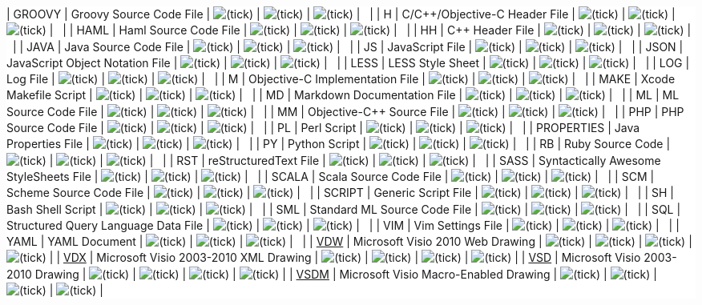 | GROOVY | Groovy Source Code File | ![(tick)](viewer-java/images/check.png) | ![(tick)](viewer-java/images/check.png) | ![(tick)](viewer-java/images/check.png) |   |
| H | C/C++/Objective-C Header File | ![(tick)](viewer-java/images/check.png) | ![(tick)](viewer-java/images/check.png) | ![(tick)](viewer-java/images/check.png) |   |
| HAML | Haml Source Code File | ![(tick)](viewer-java/images/check.png) | ![(tick)](viewer-java/images/check.png) | ![(tick)](viewer-java/images/check.png) |   |
| HH | C++ Header File | ![(tick)](viewer-java/images/check.png) | ![(tick)](viewer-java/images/check.png) | ![(tick)](viewer-java/images/check.png) |   |
| JAVA | Java Source Code File | ![(tick)](viewer-java/images/check.png) | ![(tick)](viewer-java/images/check.png) | ![(tick)](viewer-java/images/check.png) |   |
| JS | JavaScript File | ![(tick)](viewer-java/images/check.png) | ![(tick)](viewer-java/images/check.png) | ![(tick)](viewer-java/images/check.png) |   |
| JSON | JavaScript Object Notation File | ![(tick)](viewer-java/images/check.png) | ![(tick)](viewer-java/images/check.png) | ![(tick)](viewer-java/images/check.png) |   |
| LESS | LESS Style Sheet | ![(tick)](viewer-java/images/check.png) | ![(tick)](viewer-java/images/check.png) | ![(tick)](viewer-java/images/check.png) |   |
| LOG | Log File | ![(tick)](viewer-java/images/check.png) | ![(tick)](viewer-java/images/check.png) | ![(tick)](viewer-java/images/check.png) |   |
| M | Objective-C Implementation File | ![(tick)](viewer-java/images/check.png) | ![(tick)](viewer-java/images/check.png) | ![(tick)](viewer-java/images/check.png) |   |
| MAKE | Xcode Makefile Script | ![(tick)](viewer-java/images/check.png) | ![(tick)](viewer-java/images/check.png) | ![(tick)](viewer-java/images/check.png) |   |
| MD | Markdown Documentation File | ![(tick)](viewer-java/images/check.png) | ![(tick)](viewer-java/images/check.png) | ![(tick)](viewer-java/images/check.png) |   |
| ML | ML Source Code File | ![(tick)](viewer-java/images/check.png) | ![(tick)](viewer-java/images/check.png) | ![(tick)](viewer-java/images/check.png) |   |
| MM | Objective-C++ Source File | ![(tick)](viewer-java/images/check.png) | ![(tick)](viewer-java/images/check.png) | ![(tick)](viewer-java/images/check.png) |   |
| PHP | PHP Source Code File | ![(tick)](viewer-java/images/check.png) | ![(tick)](viewer-java/images/check.png) | ![(tick)](viewer-java/images/check.png) |   |
| PL | Perl Script | ![(tick)](viewer-java/images/check.png) | ![(tick)](viewer-java/images/check.png) | ![(tick)](viewer-java/images/check.png) |   |
| PROPERTIES | Java Properties File | ![(tick)](viewer-java/images/check.png) | ![(tick)](viewer-java/images/check.png) | ![(tick)](viewer-java/images/check.png) |   |
| PY | Python Script | ![(tick)](viewer-java/images/check.png) | ![(tick)](viewer-java/images/check.png) | ![(tick)](viewer-java/images/check.png) |   |
| RB | Ruby Source Code | ![(tick)](viewer-java/images/check.png) | ![(tick)](viewer-java/images/check.png) | ![(tick)](viewer-java/images/check.png) |   |
| RST | reStructuredText File | ![(tick)](viewer-java/images/check.png) | ![(tick)](viewer-java/images/check.png) | ![(tick)](viewer-java/images/check.png) |   |
| SASS | Syntactically Awesome StyleSheets File | ![(tick)](viewer-java/images/check.png) | ![(tick)](viewer-java/images/check.png) | ![(tick)](viewer-java/images/check.png) |   |
| SCALA | Scala Source Code File | ![(tick)](viewer-java/images/check.png) | ![(tick)](viewer-java/images/check.png) | ![(tick)](viewer-java/images/check.png) |   |
| SCM | Scheme Source Code File | ![(tick)](viewer-java/images/check.png) | ![(tick)](viewer-java/images/check.png) | ![(tick)](viewer-java/images/check.png) |   |
| SCRIPT | Generic Script File | ![(tick)](viewer-java/images/check.png) | ![(tick)](viewer-java/images/check.png) | ![(tick)](viewer-java/images/check.png) |   |
| SH | Bash Shell Script | ![(tick)](viewer-java/images/check.png) | ![(tick)](viewer-java/images/check.png) | ![(tick)](viewer-java/images/check.png) |   |
| SML | Standard ML Source Code File | ![(tick)](viewer-java/images/check.png) | ![(tick)](viewer-java/images/check.png) | ![(tick)](viewer-java/images/check.png) |   |
| SQL | Structured Query Language Data File | ![(tick)](viewer-java/images/check.png) | ![(tick)](viewer-java/images/check.png) | ![(tick)](viewer-java/images/check.png) |   |
| VIM | Vim Settings File | ![(tick)](viewer-java/images/check.png) | ![(tick)](viewer-java/images/check.png) | ![(tick)](viewer-java/images/check.png) |   |
| YAML | YAML Document | ![(tick)](viewer-java/images/check.png) | ![(tick)](viewer-java/images/check.png) | ![(tick)](viewer-java/images/check.png) |   |
| [VDW](https://wiki.fileformat.com/specification/web/vdw/) | Microsoft Visio 2010 Web Drawing | ![(tick)](viewer-java/images/check.png) | ![(tick)](viewer-java/images/check.png) | ![(tick)](viewer-java/images/check.png) | ![(tick)](viewer-java/images/check.png) |
| [VDX](https://wiki.fileformat.com/specification/image/vdx/) | Microsoft Visio 2003-2010 XML Drawing | ![(tick)](viewer-java/images/check.png) | ![(tick)](viewer-java/images/check.png) | ![(tick)](viewer-java/images/check.png) | ![(tick)](viewer-java/images/check.png) |
| [VSD](https://wiki.fileformat.com/specification/image/vsd/) | Microsoft Visio 2003-2010 Drawing | ![(tick)](viewer-java/images/check.png) | ![(tick)](viewer-java/images/check.png) | ![(tick)](viewer-java/images/check.png) | ![(tick)](viewer-java/images/check.png) |
| [VSDM](https://wiki.fileformat.com/specification/image/vsdm/) | Microsoft Visio Macro-Enabled Drawing | ![(tick)](viewer-java/images/check.png) | ![(tick)](viewer-java/images/check.png) | ![(tick)](viewer-java/images/check.png) | ![(tick)](viewer-java/images/check.png) |